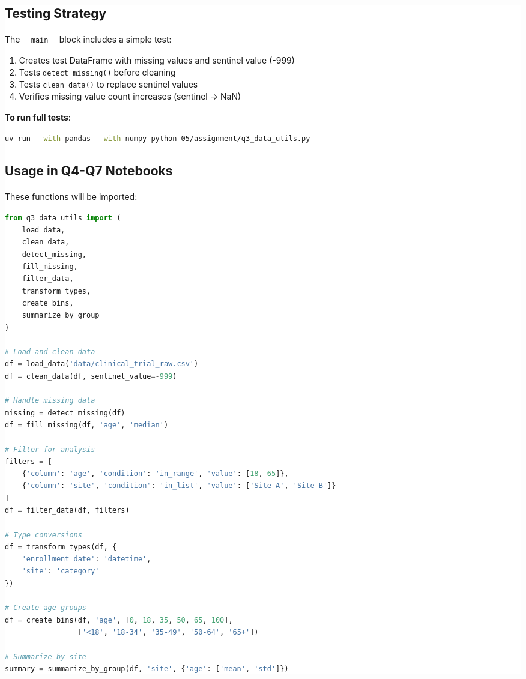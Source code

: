 ## Testing Strategy

The `__main__` block includes a simple test:
1. Creates test DataFrame with missing values and sentinel value (-999)
2. Tests `detect_missing()` before cleaning
3. Tests `clean_data()` to replace sentinel values
4. Verifies missing value count increases (sentinel → NaN)

**To run full tests**:
```bash
uv run --with pandas --with numpy python 05/assignment/q3_data_utils.py
```

## Usage in Q4-Q7 Notebooks

These functions will be imported:
```python
from q3_data_utils import (
    load_data,
    clean_data,
    detect_missing,
    fill_missing,
    filter_data,
    transform_types,
    create_bins,
    summarize_by_group
)

# Load and clean data
df = load_data('data/clinical_trial_raw.csv')
df = clean_data(df, sentinel_value=-999)

# Handle missing data
missing = detect_missing(df)
df = fill_missing(df, 'age', 'median')

# Filter for analysis
filters = [
    {'column': 'age', 'condition': 'in_range', 'value': [18, 65]},
    {'column': 'site', 'condition': 'in_list', 'value': ['Site A', 'Site B']}
]
df = filter_data(df, filters)

# Type conversions
df = transform_types(df, {
    'enrollment_date': 'datetime',
    'site': 'category'
})

# Create age groups
df = create_bins(df, 'age', [0, 18, 35, 50, 65, 100],
                 ['<18', '18-34', '35-49', '50-64', '65+'])

# Summarize by site
summary = summarize_by_group(df, 'site', {'age': ['mean', 'std']})
```
